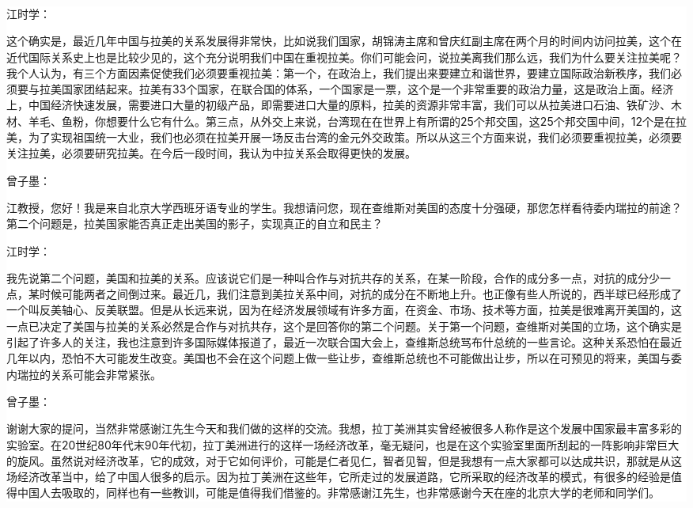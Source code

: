 江时学：

这个确实是，最近几年中国与拉美的关系发展得非常快，比如说我们国家，胡锦涛主席和曾庆红副主席在两个月的时间内访问拉美，这个在近代国际关系史上也是比较少见的，这个充分说明我们中国在重视拉美。你们可能会问，说拉美离我们那么远，我们为什么要关注拉美呢？我个人认为，有三个方面因素促使我们必须要重视拉美：第一个，在政治上，我们提出来要建立和谐世界，要建立国际政治新秩序，我们必须要与拉美国家团结起来。拉美有33个国家，在联合国的体系，一个国家是一票，这个是一个非常重要的政治力量，这是政治上面。经济上，中国经济快速发展，需要进口大量的初级产品，即需要进口大量的原料，拉美的资源非常丰富，我们可以从拉美进口石油、铁矿沙、木材、羊毛、鱼粉，你想要什么它有什么。第三点，从外交上来说，台湾现在在世界上有所谓的25个邦交国，这25个邦交国中间，12个是在拉美，为了实现祖国统一大业，我们也必须在拉美开展一场反击台湾的金元外交政策。所以从这三个方面来说，我们必须要重视拉美，必须要关注拉美，必须要研究拉美。在今后一段时间，我认为中拉关系会取得更快的发展。

曾子墨：

江教授，您好！我是来自北京大学西班牙语专业的学生。我想请问您，现在查维斯对美国的态度十分强硬，那您怎样看待委内瑞拉的前途？第二个问题是，拉美国家能否真正走出美国的影子，实现真正的自立和民主？

江时学：

我先说第二个问题，美国和拉美的关系。应该说它们是一种叫合作与对抗共存的关系，在某一阶段，合作的成分多一点，对抗的成分少一点，某时候可能两者之间倒过来。最近几，我们注意到美拉关系中间，对抗的成分在不断地上升。也正像有些人所说的，西半球已经形成了一个叫反美轴心、反美联盟。但是从长远来说，因为在经济发展领域有许多方面，在资金、市场、技术等方面，拉美是很难离开美国的，这一点已决定了美国与拉美的关系必然是合作与对抗共存，这个是回答你的第二个问题。关于第一个问题，查维斯对美国的立场，这个确实是引起了许多人的关注，我也注意到许多国际媒体报道了，最近一次联合国大会上，查维斯总统骂布什总统的一些言论。这种关系恐怕在最近几年以内，恐怕不大可能发生改变。美国也不会在这个问题上做一些让步，查维斯总统也不可能做出让步，所以在可预见的将来，美国与委内瑞拉的关系可能会非常紧张。

曾子墨：

谢谢大家的提问，当然非常感谢江先生今天和我们做的这样的交流。我想，拉丁美洲其实曾经被很多人称作是这个发展中国家最丰富多彩的实验室。在20世纪80年代末90年代初，拉丁美洲进行的这样一场经济改革，毫无疑问，也是在这个实验室里面所刮起的一阵影响非常巨大的旋风。虽然说对经济改革，它的成效，对于它如何评价，可能是仁者见仁，智者见智，但是我想有一点大家都可以达成共识，那就是从这场经济改革当中，给了中国人很多的启示。因为拉丁美洲在这些年，它所走过的发展道路，它所采取的经济改革的模式，有很多的经验是值得中国人去吸取的，同样也有一些教训，可能是值得我们借鉴的。非常感谢江先生，也非常感谢今天在座的北京大学的老师和同学们。